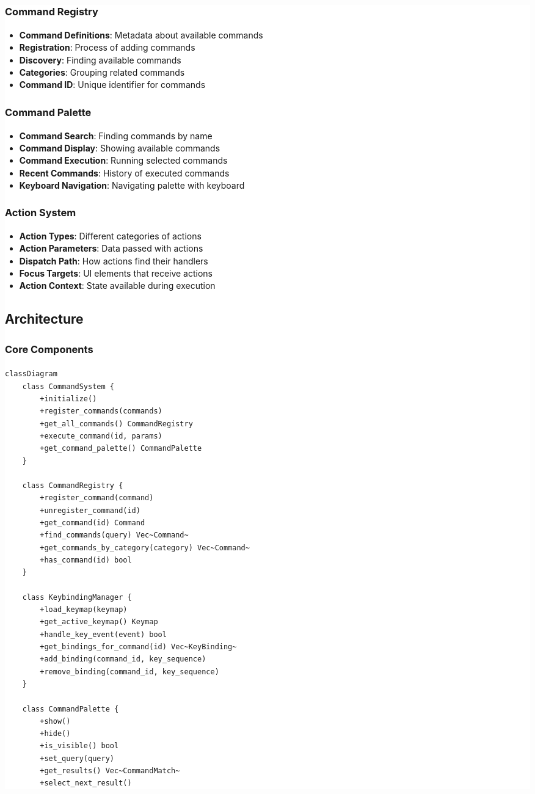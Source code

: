 ### Command Registry

- **Command Definitions**: Metadata about available commands
- **Registration**: Process of adding commands
- **Discovery**: Finding available commands
- **Categories**: Grouping related commands
- **Command ID**: Unique identifier for commands

### Command Palette

- **Command Search**: Finding commands by name
- **Command Display**: Showing available commands
- **Command Execution**: Running selected commands
- **Recent Commands**: History of executed commands
- **Keyboard Navigation**: Navigating palette with keyboard

### Action System

- **Action Types**: Different categories of actions
- **Action Parameters**: Data passed with actions
- **Dispatch Path**: How actions find their handlers
- **Focus Targets**: UI elements that receive actions
- **Action Context**: State available during execution

## Architecture

### Core Components

```mermaid
classDiagram
    class CommandSystem {
        +initialize()
        +register_commands(commands)
        +get_all_commands() CommandRegistry
        +execute_command(id, params)
        +get_command_palette() CommandPalette
    }
    
    class CommandRegistry {
        +register_command(command)
        +unregister_command(id)
        +get_command(id) Command
        +find_commands(query) Vec~Command~
        +get_commands_by_category(category) Vec~Command~
        +has_command(id) bool
    }
    
    class KeybindingManager {
        +load_keymap(keymap)
        +get_active_keymap() Keymap
        +handle_key_event(event) bool
        +get_bindings_for_command(id) Vec~KeyBinding~
        +add_binding(command_id, key_sequence)
        +remove_binding(command_id, key_sequence)
    }
    
    class CommandPalette {
        +show()
        +hide()
        +is_visible() bool
        +set_query(query)
        +get_results() Vec~CommandMatch~
        +select_next_result()
```